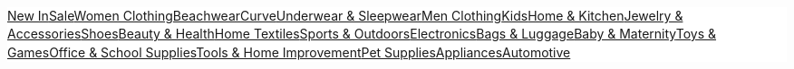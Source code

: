 [New In](https://ca.shein.com/new/New-In-All-sc-0021884529.html?ici=ca_tab01navbar01&src_module=topcat&src_identifier=fc%3DNew%20In%60sc%3DNew%20In%60tc%3D0%60oc%3D0%60ps%3Dtab01navbar01%60jc%3DitemPicking_0021884529&adp=)[Sale](https://ca.shein.com/sale/All-Sale-sc-0051884505.html?ici=ca_tab02navbar02&src_module=topcat&src_identifier=fc%3DSale%60sc%3DSale%60tc%3D0%60oc%3D0%60ps%3Dtab02navbar02%60jc%3DitemPicking_0051884505&adp=)[Women Clothing](https://ca.shein.com/RecommendSelection/Women-Clothing-sc-017172961.html?ici=ca_tab03navbar03&src_module=topcat&src_identifier=fc%3DWomen%20Clothing%60sc%3DWomen%20Clothing%60tc%3D0%60oc%3D0%60ps%3Dtab03navbar03%60jc%3DitemPicking_017172961&adp=)[Beachwear](https://ca.shein.com/RecommendSelection/Beachwear-sc-017706887.html?ici=ca_tab04navbar04&src_module=topcat&src_identifier=fc%3DBeachwear%60sc%3DBeachwear%60tc%3D0%60oc%3D0%60ps%3Dtab04navbar04%60jc%3DitemPicking_017706887&adp=)[Curve](https://ca.shein.com/RecommendSelection/Curve-sc-017172964.html?ici=ca_tab05navbar05&src_module=topcat&src_identifier=fc%3DCurve%60sc%3DCurve%60tc%3D0%60oc%3D0%60ps%3Dtab05navbar05%60jc%3DitemPicking_017172964&adp=)[Underwear & Sleepwear](https://ca.shein.com/RecommendSelection/Underwear-Sleepwear-sc-017172965.html?ici=ca_tab06navbar06&src_module=topcat&src_identifier=fc%3DUnderwear%20%26%20Sleepwear%60sc%3DUnderwear%20%26%20Sleepwear%60tc%3D0%60oc%3D0%60ps%3Dtab06navbar06%60jc%3DitemPicking_017172965&adp=)[Men Clothing](https://ca.shein.com/RecommendSelection/Men-Clothing-sc-017172963.html?ici=ca_tab07navbar07&src_module=topcat&src_identifier=fc%3DMen%20Clothing%60sc%3DMen%20Clothing%60tc%3D0%60oc%3D0%60ps%3Dtab07navbar07%60jc%3DitemPicking_017172963&adp=)[Kids](https://ca.shein.com/RecommendSelection/Kids-sc-017185550.html?ici=ca_tab08navbar08&src_module=topcat&src_identifier=fc%3DKids%60sc%3DKids%60tc%3D0%60oc%3D0%60ps%3Dtab08navbar08%60jc%3DitemPicking_017185550&adp=)[Home & Kitchen](https://ca.shein.com/RecommendSelection/Home-Kitchen-sc-017185546.html?ici=ca_tab09navbar09&src_module=topcat&src_identifier=fc%3DHome%20%26%20Kitchen%60sc%3DHome%20%26%20Kitchen%60tc%3D0%60oc%3D0%60ps%3Dtab09navbar09%60jc%3DitemPicking_017185546&adp=)[Jewelry & Accessories](https://ca.shein.com/RecommendSelection/Jewelry-Accessories-sc-017291431.html?ici=ca_tab10navbar10&src_module=topcat&src_identifier=fc%3DJewelry%20%26%20Accessories%60sc%3DJewelry%20%26%20Accessories%60tc%3D0%60oc%3D0%60ps%3Dtab10navbar10%60jc%3DitemPicking_017291431&adp=)[Shoes](https://ca.shein.com/RecommendSelection/Shoes-sc-017172966.html?ici=ca_tab11navbar11&src_module=topcat&src_identifier=fc%3DShoes%60sc%3DShoes%60tc%3D0%60oc%3D0%60ps%3Dtab11navbar11%60jc%3DitemPicking_017172966&adp=)[Beauty & Health](https://ca.shein.com/RecommendSelection/Beauty-Health-sc-017172970.html?ici=ca_tab12navbar12&src_module=topcat&src_identifier=fc%3DBeauty%20%26%20Health%60sc%3DBeauty%20%26%20Health%60tc%3D0%60oc%3D0%60ps%3Dtab12navbar12%60jc%3DitemPicking_017172970&adp=)[Home Textiles](https://ca.shein.com/RecommendSelection/Home-Textile-sc-017172972.html?ici=ca_tab13navbar13&src_module=topcat&src_identifier=fc%3DHome%20Textiles%60sc%3DHome%20Textiles%60tc%3D0%60oc%3D0%60ps%3Dtab13navbar13%60jc%3DitemPicking_017172972&adp=)[Sports & Outdoors](https://ca.shein.com/RecommendSelection/Sports-Outdoors-sc-017185553.html?ici=ca_tab14navbar14&src_module=topcat&src_identifier=fc%3DSports%20%26%20Outdoors%60sc%3DSports%20%26%20Outdoors%60tc%3D0%60oc%3D0%60ps%3Dtab14navbar14%60jc%3DitemPicking_017185553&adp=)[Electronics](https://ca.shein.com/RecommendSelection/Electronics-sc-017172971.html?ici=ca_tab15navbar15&src_module=topcat&src_identifier=fc%3DElectronics%60sc%3DElectronics%60tc%3D0%60oc%3D0%60ps%3Dtab15navbar15%60jc%3DitemPicking_017172971&adp=)[Bags & Luggage](https://ca.shein.com/RecommendSelection/Bags-Luggage-sc-017174546.html?ici=ca_tab16navbar16&src_module=topcat&src_identifier=fc%3DBags%20%26%20Luggage%60sc%3DBags%20%26%20Luggage%60tc%3D0%60oc%3D0%60ps%3Dtab16navbar16%60jc%3DitemPicking_017174546&adp=)[Baby & Maternity](https://ca.shein.com/RecommendSelection/Baby-Maternity-sc-017172967.html?ici=ca_tab17navbar17&src_module=topcat&src_identifier=fc%3DBaby%20%26%20Maternity%60sc%3DBaby%20%26%20Maternity%60tc%3D0%60oc%3D0%60ps%3Dtab17navbar17%60jc%3DitemPicking_017172967&adp=)[Toys & Games](https://ca.shein.com/RecommendSelection/Toys-Games-sc-017172978.html?ici=ca_tab18navbar18&src_module=topcat&src_identifier=fc%3DToys%20%26%20Games%60sc%3DToys%20%26%20Games%60tc%3D0%60oc%3D0%60ps%3Dtab18navbar18%60jc%3DitemPicking_017172978&adp=)[Office & School Supplies](https://ca.shein.com/RecommendSelection/Office-School-Supplies-sc-017185552.html?ici=ca_tab19navbar19&src_module=topcat&src_identifier=fc%3DOffice%20%26%20School%20Supplies%60sc%3DOffice%20%26%20School%20Supplies%60tc%3D0%60oc%3D0%60ps%3Dtab19navbar19%60jc%3DitemPicking_017185552&adp=)[Tools & Home Improvement](https://ca.shein.com/RecommendSelection/Tools-Home-Improvement-sc-017185547.html?ici=ca_tab20navbar20&src_module=topcat&src_identifier=fc%3DTools%20%26%20Home%20Improvement%60sc%3DTools%20%26%20Home%20Improvement%60tc%3D0%60oc%3D0%60ps%3Dtab20navbar20%60jc%3DitemPicking_017185547&adp=)[Pet Supplies](https://ca.shein.com/RecommendSelection/Pet-Supplies-sc-017172974.html?ici=ca_tab21navbar21&src_module=topcat&src_identifier=fc%3DPet%20Supplies%60sc%3DPet%20Supplies%60tc%3D0%60oc%3D0%60ps%3Dtab21navbar21%60jc%3DitemPicking_017172974&adp=)[Appliances](https://ca.shein.com/RecommendSelection/Appliances-sc-017172977.html?ici=ca_tab22navbar22&src_module=topcat&src_identifier=fc%3DAppliances%60sc%3DAppliances%60tc%3D0%60oc%3D0%60ps%3Dtab22navbar22%60jc%3DitemPicking_017172977&adp=)[Automotive](https://ca.shein.com/RecommendSelection/Automotive-sc-017172975.html?ici=ca_tab23navbar23&src_module=topcat&src_identifier=fc%3DAutomotive%60sc%3DAutomotive%60tc%3D0%60oc%3D0%60ps%3Dtab23navbar23%60jc%3DitemPicking_017172975&adp=)
